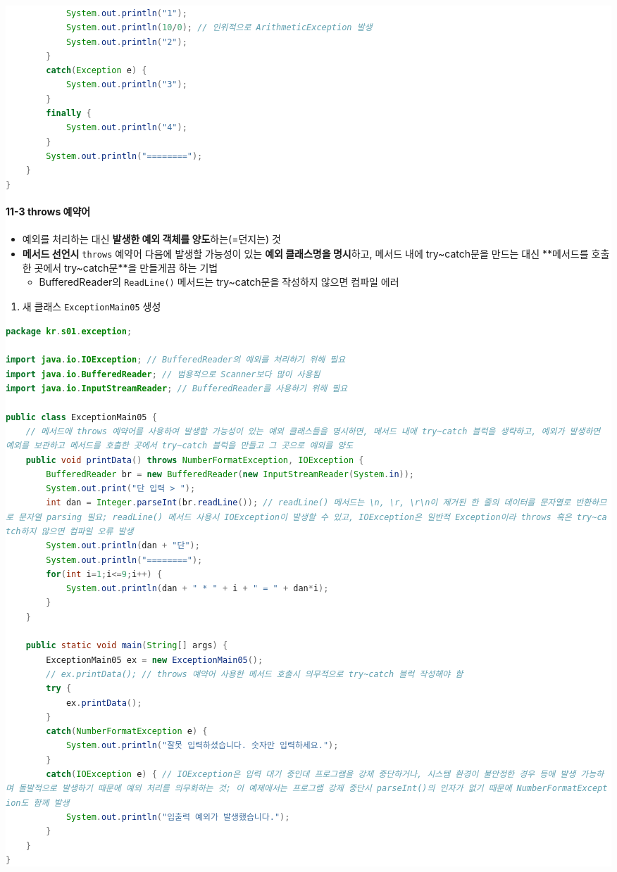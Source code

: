 ```java
			System.out.println("1");
			System.out.println(10/0); // 인위적으로 ArithmeticException 발생
			System.out.println("2");
		}
		catch(Exception e) {
			System.out.println("3");
		}
		finally {
			System.out.println("4");
		}
		System.out.println("========");
	}
}
```

#### 11-3 throws 예약어

- 예외를 처리하는 대신 **발생한 예외 객체를 양도**하는(=던지는) 것
- **메서드 선언시** `throws` 예약어 다음에 발생할 가능성이 있는 **예외 클래스명을 명시**하고, 메서드 내에 try~catch문을 만드는 대신 **메서드를 호출한 곳에서 try~catch문**을 만들게끔 하는 기법
	+ BufferedReader의 `ReadLine()` 메서드는 try~catch문을 작성하지 않으면 컴파일 에러

1. 새 클래스 `ExceptionMain05` 생성
```java
package kr.s01.exception;

import java.io.IOException; // BufferedReader의 예외를 처리하기 위해 필요
import java.io.BufferedReader; // 범용적으로 Scanner보다 많이 사용됨
import java.io.InputStreamReader; // BufferedReader를 사용하기 위해 필요

public class ExceptionMain05 {
	// 메서드에 throws 예약어를 사용하여 발생할 가능성이 있는 예외 클래스들을 명시하면, 메서드 내에 try~catch 블럭을 생략하고, 예외가 발생하면 예외를 보관하고 메서드를 호출한 곳에서 try~catch 블럭을 만들고 그 곳으로 예외를 양도
	public void printData() throws NumberFormatException, IOException {
		BufferedReader br = new BufferedReader(new InputStreamReader(System.in));
		System.out.print("단 입력 > ");
		int dan = Integer.parseInt(br.readLine()); // readLine() 메서드는 \n, \r, \r\n이 제거된 한 줄의 데이터를 문자열로 반환하므로 문자열 parsing 필요; readLine() 메서드 사용시 IOException이 발생할 수 있고, IOException은 일반적 Exception이라 throws 혹은 try~catch하지 않으면 컴파일 오류 발생
		System.out.println(dan + "단");
		System.out.println("========");
		for(int i=1;i<=9;i++) {
			System.out.println(dan + " * " + i + " = " + dan*i);
		}
	}
	
	public static void main(String[] args) {
		ExceptionMain05 ex = new ExceptionMain05();
		// ex.printData(); // throws 예약어 사용한 메서드 호출시 의무적으로 try~catch 블럭 작성해야 함
		try {
			ex.printData();
		}
		catch(NumberFormatException e) {
			System.out.println("잘못 입력하셨습니다. 숫자만 입력하세요.");
		}
		catch(IOException e) { // IOException은 입력 대기 중인데 프로그램을 강제 중단하거나, 시스템 환경이 불안정한 경우 등에 발생 가능하며 돌발적으로 발생하기 때문에 예외 처리를 의무화하는 것; 이 예제에서는 프로그램 강제 중단시 parseInt()의 인자가 없기 때문에 NumberFormatException도 함께 발생
			System.out.println("입출력 예외가 발생했습니다.");
		}
	}
}
```
